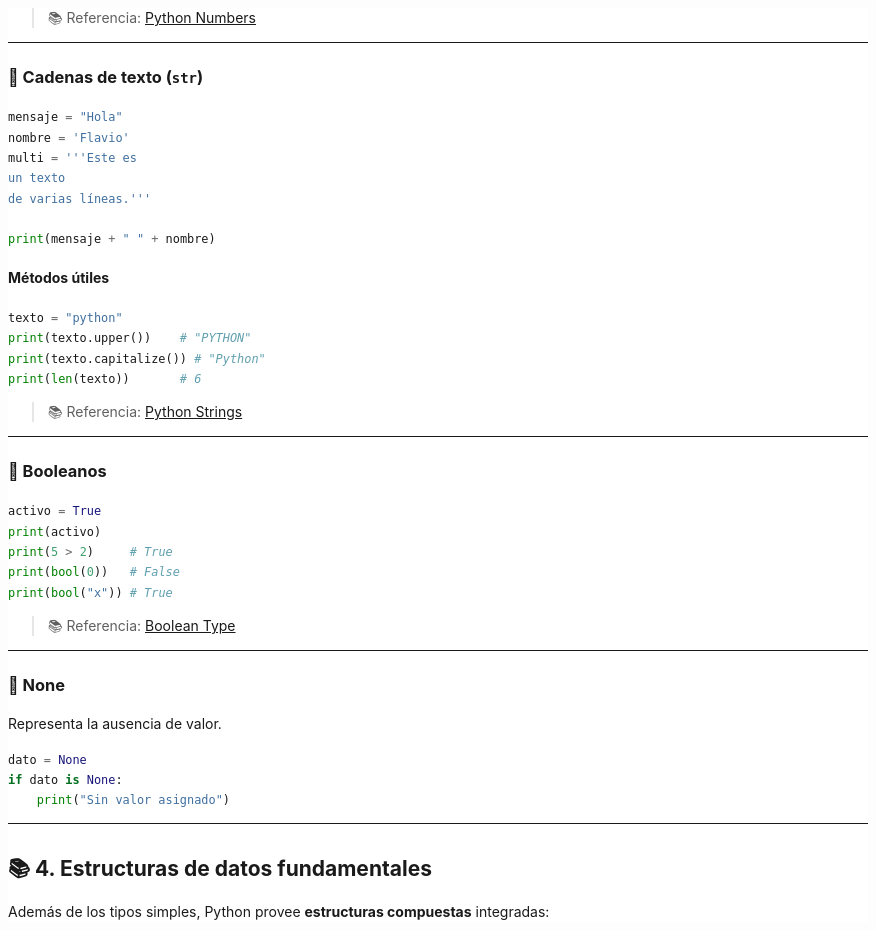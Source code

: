 > 📚 Referencia: [Python Numbers](https://docs.python.org/3/library/stdtypes.html#numeric-types-int-float-complex)

---

### 🔹 Cadenas de texto (`str`)
```python
mensaje = "Hola"
nombre = 'Flavio'
multi = '''Este es
un texto
de varias líneas.'''

print(mensaje + " " + nombre)
```

#### Métodos útiles
```python
texto = "python"
print(texto.upper())    # "PYTHON"
print(texto.capitalize()) # "Python"
print(len(texto))       # 6
```

> 📚 Referencia: [Python Strings](https://docs.python.org/3/library/stdtypes.html#textseq)

---

### 🔹 Booleanos
```python
activo = True
print(activo)
print(5 > 2)     # True
print(bool(0))   # False
print(bool("x")) # True
```

> 📚 Referencia: [Boolean Type](https://docs.python.org/3/library/stdtypes.html#boolean-values)

---

### 🔹 None
Representa la ausencia de valor.
```python
dato = None
if dato is None:
    print("Sin valor asignado")
```

---

## 📚 4. Estructuras de datos fundamentales

Además de los tipos simples, Python provee **estructuras compuestas** integradas:

